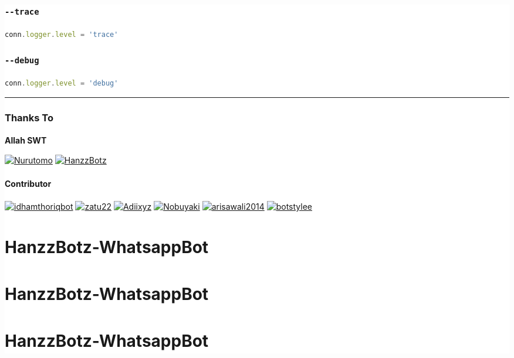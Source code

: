 ### `--trace`

```js
conn.logger.level = 'trace'
```

### `--debug`

```js
conn.logger.level = 'debug'
```

---------


### Thanks To 
**Allah SWT**

[![Nurutomo](https://github.com/Nurutomo.png?size=100)](https://github.com/Nurutomo)
[![HanzzBotz](https://github.com/HanzzBotz.png?size=100)](https://github.com/HanzzBotz)

#### Contributor
[![idhamthoriqbot](https://github.com/idhamthoriqbot.png?size=100)](https://github.com/idhamthoriqbot)
[![zatu22](https://github.com/zatu22)](https://github.com/zatu22)
[![Adiixyz](https://github.com/Adiixyz.png?size=100)](https://github.com/Adiixyz)
[![Nobuyaki](https://github.com/Nobuyaki.png?size=100)](https://github.com/Nobuyaki)
[![arisawali2014](https://github.com/arisawali2014.png?size=100)](https://github.com/arisawali2014)
[![botstylee](https://github.com/botstylee)](https://github.com/botstylee)
# HanzzBotz-WhatsappBot
# HanzzBotz-WhatsappBot
# HanzzBotz-WhatsappBot
